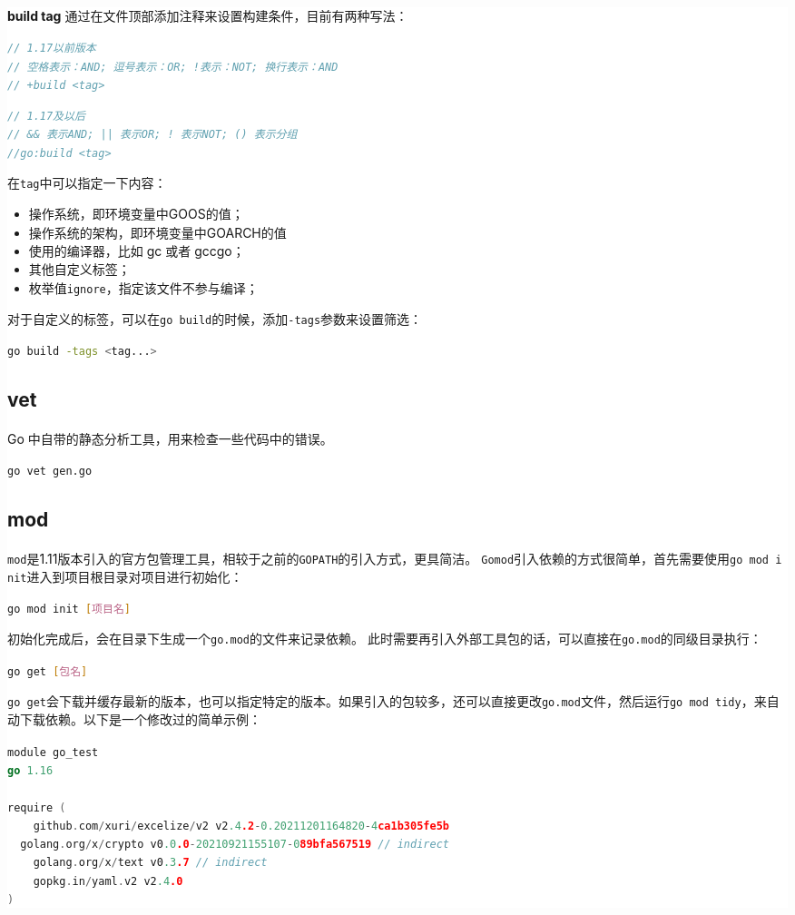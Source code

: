 **build tag**
通过在文件顶部添加注释来设置构建条件，目前有两种写法：

```go
// 1.17以前版本
// 空格表示：AND; 逗号表示：OR; !表示：NOT; 换行表示：AND
// +build <tag>
```

```go
// 1.17及以后
// && 表示AND; || 表示OR; ! 表示NOT; () 表示分组
//go:build <tag>		
```

在`tag`中可以指定一下内容：

* 操作系统，即环境变量中GOOS的值；
* 操作系统的架构，即环境变量中GOARCH的值
* 使用的编译器，比如 gc 或者 gccgo；
* 其他自定义标签；
* 枚举值`ignore`，指定该文件不参与编译；

对于自定义的标签，可以在`go build`的时候，添加`-tags`参数来设置筛选：

```bash
go build -tags <tag...> 
```



## vet

Go 中自带的静态分析工具，用来检查一些代码中的错误。

```bash
go vet gen.go
```



## mod

`mod`是1.11版本引入的官方包管理工具，相较于之前的`GOPATH`的引入方式，更具简洁。
`Gomod`引入依赖的方式很简单，首先需要使用`go mod init`进入到项目根目录对项目进行初始化：

```bash
go mod init [项目名]
```

初始化完成后，会在目录下生成一个`go.mod`的文件来记录依赖。
此时需要再引入外部工具包的话，可以直接在`go.mod`的同级目录执行：

```bash
go get [包名]
```

`go get`会下载并缓存最新的版本，也可以指定特定的版本。如果引入的包较多，还可以直接更改`go.mod`文件，然后运行`go mod tidy`，来自动下载依赖。以下是一个修改过的简单示例：

```go
module go_test
go 1.16

require (
	github.com/xuri/excelize/v2 v2.4.2-0.20211201164820-4ca1b305fe5b
  golang.org/x/crypto v0.0.0-20210921155107-089bfa567519 // indirect
	golang.org/x/text v0.3.7 // indirect
	gopkg.in/yaml.v2 v2.4.0
)
```
